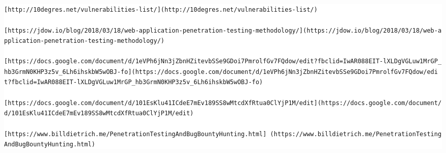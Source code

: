     [http://10degres.net/vulnerabilities-list/](http://10degres.net/vulnerabilities-list/)
         
    [https://jdow.io/blog/2018/03/18/web-application-penetration-testing-methodology/](https://jdow.io/blog/2018/03/18/web-application-penetration-testing-methodology/)

    [https://docs.google.com/document/d/1eVPh6jNn3jZbnHZitevbSSe9GDoi7PmrolfGv7FQdow/edit?fbclid=IwAR088EIT-lXLDgVGLuw1MrGP_hb3GrmN0KHP3z5v_6Lh6ihskbW5wOBJ-fo](https://docs.google.com/document/d/1eVPh6jNn3jZbnHZitevbSSe9GDoi7PmrolfGv7FQdow/edit?fbclid=IwAR088EIT-lXLDgVGLuw1MrGP_hb3GrmN0KHP3z5v_6Lh6ihskbW5wOBJ-fo)
    
    [https://docs.google.com/document/d/101EsKlu41ICdeE7mEv189SS8wMtcdXfRtua0ClYjP1M/edit](https://docs.google.com/document/d/101EsKlu41ICdeE7mEv189SS8wMtcdXfRtua0ClYjP1M/edit)
    
    [https://www.billdietrich.me/PenetrationTestingAndBugBountyHunting.html] (https://www.billdietrich.me/PenetrationTestingAndBugBountyHunting.html)

